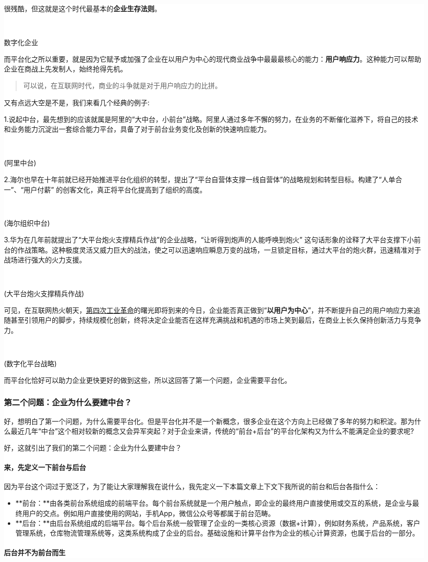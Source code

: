 很残酷，但这就是这个时代最基本的**企业⽣存法则**。

<img src="https://haomou.oss-cn-beijing.aliyuncs.com/upload/2019/05/E4B8ADE58FB0E698AFE4B8AAE4BB80E4B988E9ACBCEFBC9F-2.png?x-oss-process=image/quality,q_10/resize,m_lfit,w_200" data-src="https://haomou.oss-cn-beijing.aliyuncs.com/upload/2019/05/E4B8ADE58FB0E698AFE4B8AAE4BB80E4B988E9ACBCEFBC9F-2.png?x-oss-process=image/format,webp" alt="" /> 

数字化企业

⽽平台化之所以重要，就是因为它赋予或加强了企业在以用户为中心的现代商业战争中最最最核心的能力：**⽤户响应力**。这种能力可以帮助企业在商战上先发制⼈，始终抢得先机。

> 可以说，在互联网时代，商业的斗争就是对于用户响应力的比拼。

又有点远大空是不是，我们来看⼏个经典的例子:

1.说起中台，最先想到的应该就属是阿⾥的“⼤中台，⼩前台”战略。阿⾥⼈通过多年不懈的努力，在业务的不断催化滋养下，将⾃己的技术和业务能力沉淀出一套综合能力平台，具备了对于前台业务变化及创新的快速响应能力。

<img src="https://haomou.oss-cn-beijing.aliyuncs.com/upload/2019/05/E4B8ADE58FB0E698AFE4B8AAE4BB80E4B988E9ACBCEFBC9F-3-E998BFE9878CE4B8ADE58FB0.png?x-oss-process=image/quality,q_10/resize,m_lfit,w_200" data-src="https://haomou.oss-cn-beijing.aliyuncs.com/upload/2019/05/E4B8ADE58FB0E698AFE4B8AAE4BB80E4B988E9ACBCEFBC9F-3-E998BFE9878CE4B8ADE58FB0.png?x-oss-process=image/format,webp" alt="" /> 

(阿里中台)

2.海尔也早在⼗年前就已经开始推进平台化组织的转型，提出了“平台⾃营体⽀撑⼀线⾃营体”的战略规划和转型⽬标。构建了“⼈单合一”、“⽤户付薪” 的创客文化，真正将平台化提⾼到了组织的⾼度。

<img src="https://haomou.oss-cn-beijing.aliyuncs.com/upload/2019/05/E4B8ADE58FB0E698AFE4B8AAE4BB80E4B988E9ACBCEFBC9F-4-E6B5B7E5B094.png?x-oss-process=image/quality,q_10/resize,m_lfit,w_200" data-src="https://haomou.oss-cn-beijing.aliyuncs.com/upload/2019/05/E4B8ADE58FB0E698AFE4B8AAE4BB80E4B988E9ACBCEFBC9F-4-E6B5B7E5B094.png?x-oss-process=image/format,webp" alt="" /> 

(海尔组织中台)

3.华为在几年前就提出了“⼤平台炮火支撑精兵作战”的企业战略，“让听得到炮声的人能呼唤到炮火” 这句话形象的诠释了大平台⽀撑下小前台的作战策略。这种极度灵活又威力巨⼤的战法，使之可以迅速响应瞬息万变的战场，一旦锁定目标，通过大平台的炮火群，迅速精准对于战场进行强大的火⼒支援。

<img src="https://haomou.oss-cn-beijing.aliyuncs.com/upload/2019/05/E4B8ADE58FB0E698AFE4B8AAE4BB80E4B988E9ACBCEFBC9F-5-E782AEE781AB.png?x-oss-process=image/quality,q_10/resize,m_lfit,w_200" data-src="https://haomou.oss-cn-beijing.aliyuncs.com/upload/2019/05/E4B8ADE58FB0E698AFE4B8AAE4BB80E4B988E9ACBCEFBC9F-5-E782AEE781AB.png?x-oss-process=image/format,webp" alt="" /> 

(⼤平台炮火支撑精兵作战)

可⻅，在互联⽹热火朝天，[第四次工业革命][3]的曙光即将到来的今日，企业能否真正做到“**以用户为中心**”，并不断提升自己的用户响应力来追随甚至引领用户的脚步，持续规模化创新，终将决定企业能否在这样充满挑战和机遇的市场上笑到最后，在商业上长久保持创新活力与竞争力。

<img src="https://haomou.oss-cn-beijing.aliyuncs.com/upload/2019/05/E4B8ADE58FB0E698AFE4B8AAE4BB80E4B988E9ACBCEFBC9F-6-E695B0E5AD97E58C96E5B9B3E58FB0.png?x-oss-process=image/quality,q_10/resize,m_lfit,w_200" data-src="https://haomou.oss-cn-beijing.aliyuncs.com/upload/2019/05/E4B8ADE58FB0E698AFE4B8AAE4BB80E4B988E9ACBCEFBC9F-6-E695B0E5AD97E58C96E5B9B3E58FB0.png?x-oss-process=image/format,webp" alt="" /> 

(数字化平台战略)

而平台化恰好可以助力企业更快更好的做到这些，所以这回答了第一个问题，企业需要平台化。

### 第二个问题：企业为什么要建中台？

好，想明白了第一个问题，为什么需要平台化。但是平台化并不是一个新概念，很多企业在这个方向上已经做了多年的努力和积淀。那为什么最近几年“中台”这个相对较新的概念又会异军突起？对于企业来讲，传统的“前台+后台”的平台化架构又为什么不能满足企业的要求呢?

好，这就引出了我们的第二个问题：企业为什么要建中台？

#### 来，先定义一下前台与后台

因为平台这个词过于宽泛了，为了能让大家理解我在说什么，我先定义一下本篇文章上下文下我所说的前台和后台各指什么：

  * **前台：**由各类前台系统组成的前端平台。每个前台系统就是一个用户触点，即企业的最终用户直接使用或交互的系统，是企业与最终用户的交点。例如用户直接使用的网站，手机App，微信公众号等都属于前台范畴。
  * **后台：**由后台系统组成的后端平台。每个后台系统一般管理了企业的一类核心资源（数据+计算），例如财务系统，产品系统，客户管理系统，仓库物流管理系统等，这类系统构成了企业的后台。基础设施和计算平台作为企业的核心计算资源，也属于后台的一部分。

#### 后台并不为前台而生


 [1]: https://insights.thoughtworks.cn/what-is-zhongtai/
 [2]: https://book.douban.com/subject/27598893/
 [3]: https://insights.thoughtworks.cn/the-fourth-industrial-revolution-redefines-the-relationship-between-business-and-technology-1/
 [4]: https://www.gartner.com/binaries/content/assets/events/keywords/applications/apn30/pace-layered-applications-research-report.pdf